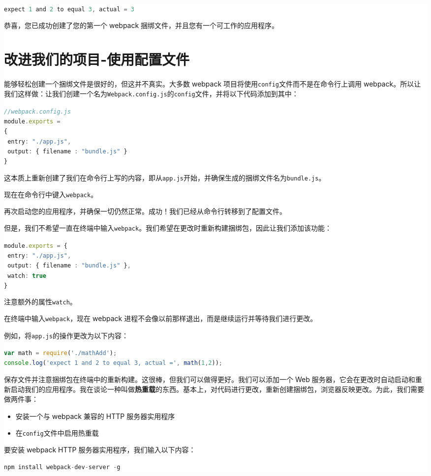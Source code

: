 ```ts
expect 1 and 2 to equal 3, actual = 3
```

恭喜，您已成功创建了您的第一个 webpack 捆绑文件，并且您有一个可工作的应用程序。

# 改进我们的项目-使用配置文件

能够轻松创建一个捆绑文件是很好的，但这并不真实。大多数 webpack 项目将使用`config`文件而不是在命令行上调用 webpack。所以让我们这样做：让我们创建一个名为`Webpack.config.js`的`config`文件，并将以下代码添加到其中：

```ts
//webpack.config.js
module.exports =
{
 entry: "./app.js",
 output: { filename : "bundle.js" }
}
```

这本质上重新创建了我们在命令行上写的内容，即从`app.js`开始，并确保生成的捆绑文件名为`bundle.js`。

现在在命令行中键入`webpack`。

再次启动您的应用程序，并确保一切仍然正常。成功！我们已经从命令行转移到了配置文件。

但是，我们不希望一直在终端中输入`webpack`。我们希望在更改时重新构建捆绑包，因此让我们添加该功能：

```ts
module.exports = {
 entry: "./app.js",
 output: { filename : "bundle.js" },
 watch: true
}
```

注意额外的属性`watch`。

在终端中输入`webpack`，现在 webpack 进程不会像以前那样退出，而是继续运行并等待我们进行更改。

例如，将`app.js`的操作更改为以下内容：

```ts
var math = require('./mathAdd');
console.log('expect 1 and 2 to equal 3, actual =', math(1,2));
```

保存文件并注意捆绑包在终端中的重新构建。这很棒，但我们可以做得更好。我们可以添加一个 Web 服务器，它会在更改时自动启动和重新启动我们的应用程序。我在谈论一种叫做**热重载**的东西。基本上，对代码进行更改，重新创建捆绑包，浏览器反映更改。为此，我们需要做两件事：

+   安装一个与 webpack 兼容的 HTTP 服务器实用程序

+   在`config`文件中启用热重载

要安装 webpack HTTP 服务器实用程序，我们输入以下内容：

```ts
npm install webpack-dev-server -g
```

